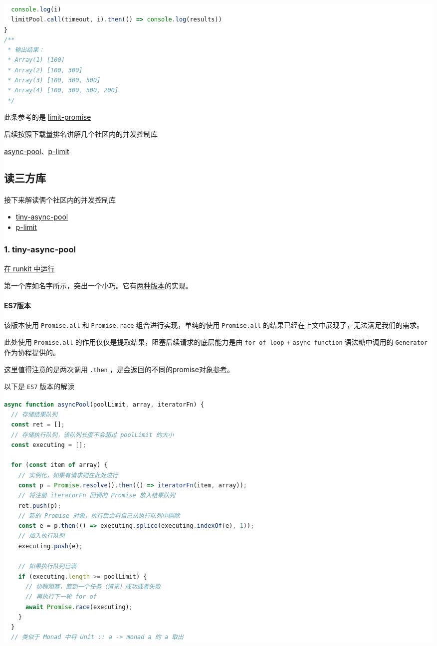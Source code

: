 ```js
  console.log(i)
  limitPool.call(timeout, i).then(() => console.log(results))
}
/**
 * 输出结果：
 * Array(1) [100]
 * Array(2) [100, 300]
 * Array(3) [100, 300, 500]
 * Array(4) [100, 300, 500, 200]
 */
```

此条参考的是 [limit-promise](https://github.com/leejialing/limit-promise/blob/master/lib/LimitPromise.js)

后续按照下载量排名讲解几个社区内的并发控制库

[async-pool](https://www.npmjs.com/package/tiny-async-pool)、[p-limit](https://www.npmjs.com/package/p-limit)

## 读三方库

接下来解读俩个社区内的并发控制库

- [tiny-async-pool](https://www.npmjs.com/package/tiny-async-pool)
- [p-limit](https://www.npmjs.com/package/p-limit)

### 1. tiny-async-pool

[在 runkit 中运行](https://runkit.com/hemisu/tiny-async-pool-es7)

第一个库如名字所示，突出一个小巧。它有[两种版本](https://github.com/rxaviers/async-pool/tree/master/lib)的实现。

#### ES7版本
该版本使用 `Promise.all` 和 `Promise.race` 组合进行实现，单纯的使用 `Promise.all` 的结果已经在上文中展现了，无法满足我们的需求。

此处使用 `Promise.all` 的作用仅仅是提取结果，阻塞后续请求的底层能力是由 `for of loop` + `async function` 语法糖中调用的 `Generator` 作为协程提供的。

这里值得注意的是两次调用 `.then` ，是会返回的不同的promise对象[参考](http://liubin.org/promises-book/#then-return-new-promise)。

以下是 `ES7` 版本的解读
```js
async function asyncPool(poolLimit, array, iteratorFn) {
  // 存储结果队列
  const ret = [];
  // 存储执行队列，该队列长度不会超过 poolLimit 的大小
  const executing = [];

  for (const item of array) {
    // 实例化，如果有请求则在此处进行
    const p = Promise.resolve().then(() => iteratorFn(item, array));
    // 将注册 iteratorFn 回调的 Promise 放入结果队列
    ret.push(p);
    // 新的 Promise 对象，执行后会将自己从执行队列中剔除
    const e = p.then(() => executing.splice(executing.indexOf(e), 1));
    // 加入执行队列
    executing.push(e);

    // 如果执行队列已满
    if (executing.length >= poolLimit) {
      // 协程阻塞，直到一个任务（请求）成功或者失败
      // 再执行下一轮 for of
      await Promise.race(executing);
    }
  }
  // 类似于 Monad 中将 Unit :: a -> monad a 的 a 取出
```